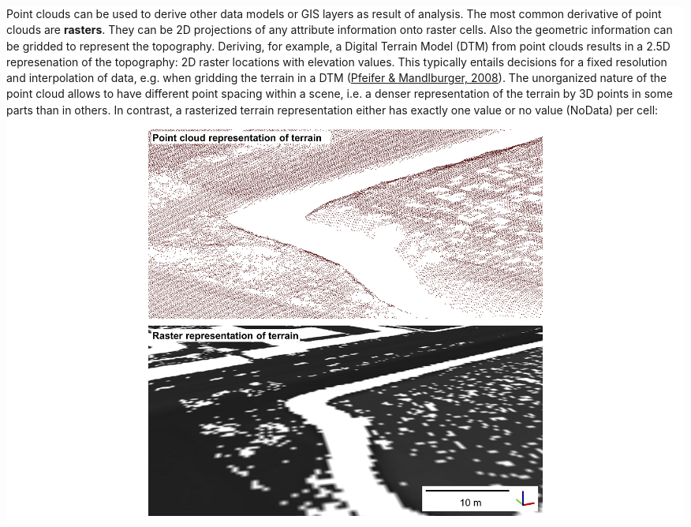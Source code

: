 

Point clouds can be used to derive other data models or GIS layers as result of analysis. The most common derivative of point clouds are **rasters**. They can be 2D projections of any attribute information onto raster cells. Also the geometric information can be gridded to represent the topography. Deriving, for example, a Digital Terrain Model (DTM) from point clouds results in a 2.5D represenation of the topography: 2D raster locations with elevation values. This typically entails decisions for a fixed resolution and interpolation of data, e.g. when gridding the terrain in a DTM ([Pfeifer & Mandlburger, 2008](#references)). The unorganized nature of the point cloud allows to have different point spacing within a scene, i.e. a denser representation of the terrain by 3D points in some parts than in others. In contrast, a rasterized terrain representation either has exactly one value or no value (NoData) per cell:

<center>
<img src="media/m3_theme1_pc_raster.png" alt="pc_vs_raster" title="Point cloud vs. raster representation of terrain" width="500">
